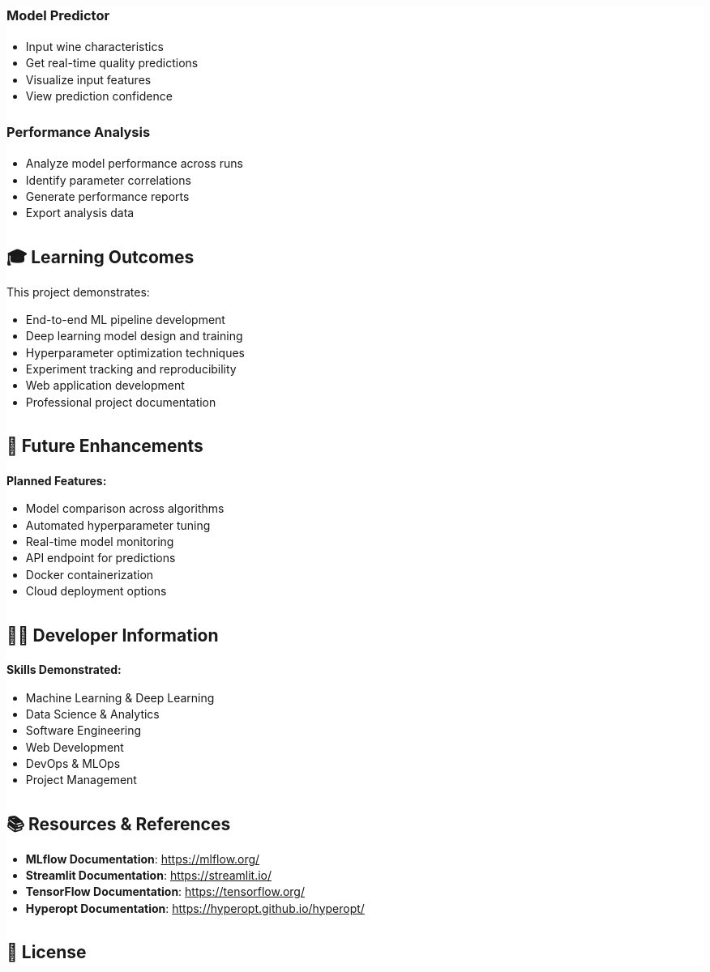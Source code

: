 ### Model Predictor
- Input wine characteristics
- Get real-time quality predictions
- Visualize input features
- View prediction confidence

### Performance Analysis
- Analyze model performance across runs
- Identify parameter correlations
- Generate performance reports
- Export analysis data

## 🎓 Learning Outcomes

This project demonstrates:
- End-to-end ML pipeline development
- Deep learning model design and training
- Hyperparameter optimization techniques
- Experiment tracking and reproducibility
- Web application development
- Professional project documentation

## 🔮 Future Enhancements

**Planned Features:**
- Model comparison across algorithms
- Automated hyperparameter tuning
- Real-time model monitoring
- API endpoint for predictions
- Docker containerization
- Cloud deployment options

## 👨‍💻 Developer Information

**Skills Demonstrated:**
- Machine Learning & Deep Learning
- Data Science & Analytics
- Software Engineering
- Web Development
- DevOps & MLOps
- Project Management

## 📚 Resources & References

- **MLflow Documentation**: https://mlflow.org/
- **Streamlit Documentation**: https://streamlit.io/
- **TensorFlow Documentation**: https://tensorflow.org/
- **Hyperopt Documentation**: https://hyperopt.github.io/hyperopt/

## 📄 License
